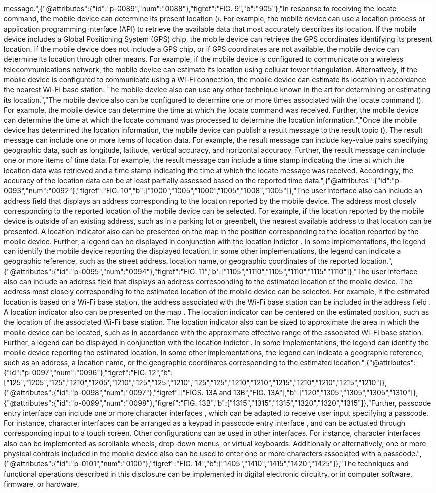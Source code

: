 message.",{"@attributes":{"id":"p-0089","num":"0088"},"figref":"FIG. 9","b":"905"},"In response to receiving the locate command, the mobile device can determine its present location (). For example, the mobile device can use a location process or application programming interface (API) to retrieve the available data that most accurately describes its location. If the mobile device includes a Global Positioning System (GPS) chip, the mobile device can retrieve the GPS coordinates identifying its present location. If the mobile device does not include a GPS chip, or if GPS coordinates are not available, the mobile device can determine its location through other means. For example, if the mobile device is configured to communicate on a wireless telecommunications network, the mobile device can estimate its location using cellular tower triangulation. Alternatively, if the mobile device is configured to communicate using a Wi-Fi connection, the mobile device can estimate its location in accordance the nearest Wi-Fi base station. The mobile device also can use any other technique known in the art for determining or estimating its location.","The mobile device also can be configured to determine one or more times associated with the locate command (). For example, the mobile device can determine the time at which the locate command was received. Further, the mobile device can determine the time at which the locate command was processed to determine the location information.","Once the mobile device has determined the location information, the mobile device can publish a result message to the result topic (). The result message can include one or more items of location data. For example, the result message can include key-value pairs specifying geographic data, such as longitude, latitude, vertical accuracy, and horizontal accuracy. Further, the result message can include one or more items of time data. For example, the result message can include a time stamp indicating the time at which the location data was retrieved and a time stamp indicating the time at which the locate message was received. Accordingly, the accuracy of the location data can be at least partially assessed based on the reported time data.",{"@attributes":{"id":"p-0093","num":"0092"},"figref":"FIG. 10","b":["1000","1005","1000","1005","1008","1005"]},"The user interface  also can include an address field  that displays an address corresponding to the location reported by the mobile device. The address most closely corresponding to the reported location of the mobile device can be selected. For example, if the location reported by the mobile device is outside of an existing address, such as in a parking lot or greenbelt, the nearest available address to that location can be presented. A location indicator  also can be presented on the map  in the position corresponding to the location reported by the mobile device. Further, a legend  can be displayed in conjunction with the location indictor . In some implementations, the legend  can identify the mobile device reporting the displayed location. In some other implementations, the legend  can indicate a geographic reference, such as the street address, location name, or geographic coordinates of the reported location.",{"@attributes":{"id":"p-0095","num":"0094"},"figref":"FIG. 11","b":["1105","1110","1105","1110","1115","1110"]},"The user interface  also can include an address field  that displays an address corresponding to the estimated location of the mobile device. The address most closely corresponding to the estimated location of the mobile device can be selected. For example, if the estimated location is based on a Wi-Fi base station, the address associated with the Wi-Fi base station can be included in the address field . A location indicator  also can be presented on the map . The location indicator  can be centered on the estimated position, such as the location of the associated Wi-Fi base station. The location indicator  also can be sized to approximate the area in which the mobile device can be located, such as in accordance with the approximate effective range of the associated Wi-Fi base station. Further, a legend  can be displayed in conjunction with the location indictor . In some implementations, the legend  can identify the mobile device reporting the estimated location. In some other implementations, the legend  can indicate a geographic reference, such as an address, a location name, or the geographic coordinates corresponding to the estimated location.",{"@attributes":{"id":"p-0097","num":"0096"},"figref":"FIG. 12","b":["125","1205","125","1210","1205","1210","125","125","1210","125","125","1210","1210","1215","1210","1210","1215","1210"]},{"@attributes":{"id":"p-0098","num":"0097"},"figref":["FIGS. 13A and 13B","FIG. 13A"],"b":["120","1305","1305","1305","1310"]},{"@attributes":{"id":"p-0099","num":"0098"},"figref":"FIG. 13B","b":["1315","1315","1315","1320","1320","1315"]},"Further, passcode entry interface  can include one or more character interfaces , which can be adapted to receive user input specifying a passcode. For instance, character interfaces  can be arranged as a keypad in passcode entry interface , and can be actuated through corresponding input to a touch screen. Other configurations can be used in other interfaces. For instance, character interfaces also can be implemented as scrollable wheels, drop-down menus, or virtual keyboards. Additionally or alternatively, one or more physical controls included in the mobile device also can be used to enter one or more characters associated with a passcode.",{"@attributes":{"id":"p-0101","num":"0100"},"figref":"FIG. 14","b":["1405","1410","1415","1420","1425"]},"The techniques and functional operations described in this disclosure can be implemented in digital electronic circuitry, or in computer software, firmware, or hardware,